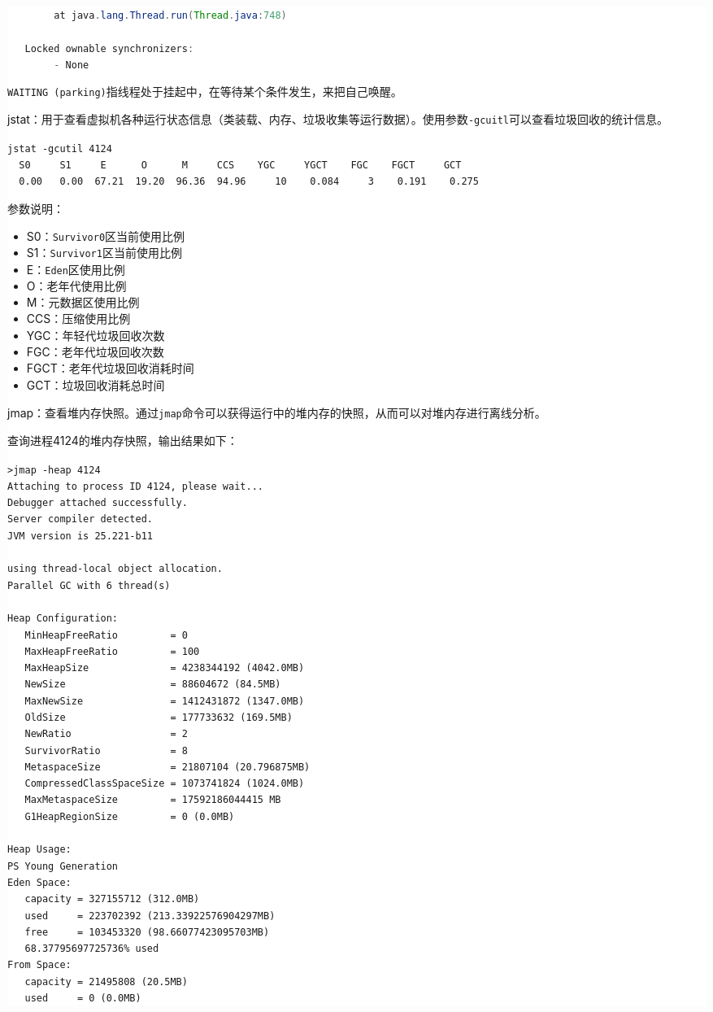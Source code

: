```Java
        at java.lang.Thread.run(Thread.java:748)

   Locked ownable synchronizers:
        - None
```

`WAITING (parking)`指线程处于挂起中，在等待某个条件发生，来把自己唤醒。

jstat：用于查看虚拟机各种运行状态信息（类装载、内存、垃圾收集等运行数据）。使用参数`-gcuitl`可以查看垃圾回收的统计信息。

```Shell
jstat -gcutil 4124
  S0     S1     E      O      M     CCS    YGC     YGCT    FGC    FGCT     GCT
  0.00   0.00  67.21  19.20  96.36  94.96     10    0.084     3    0.191    0.275
```

参数说明：

- S0：`Survivor0`区当前使用比例
- S1：`Survivor1`区当前使用比例
- E：`Eden`区使用比例
- O：老年代使用比例
- M：元数据区使用比例
- CCS：压缩使用比例
- YGC：年轻代垃圾回收次数
- FGC：老年代垃圾回收次数
- FGCT：老年代垃圾回收消耗时间
- GCT：垃圾回收消耗总时间

jmap：查看堆内存快照。通过`jmap`命令可以获得运行中的堆内存的快照，从而可以对堆内存进行离线分析。

查询进程4124的堆内存快照，输出结果如下：

```Shell
>jmap -heap 4124
Attaching to process ID 4124, please wait...
Debugger attached successfully.
Server compiler detected.
JVM version is 25.221-b11

using thread-local object allocation.
Parallel GC with 6 thread(s)

Heap Configuration:
   MinHeapFreeRatio         = 0
   MaxHeapFreeRatio         = 100
   MaxHeapSize              = 4238344192 (4042.0MB)
   NewSize                  = 88604672 (84.5MB)
   MaxNewSize               = 1412431872 (1347.0MB)
   OldSize                  = 177733632 (169.5MB)
   NewRatio                 = 2
   SurvivorRatio            = 8
   MetaspaceSize            = 21807104 (20.796875MB)
   CompressedClassSpaceSize = 1073741824 (1024.0MB)
   MaxMetaspaceSize         = 17592186044415 MB
   G1HeapRegionSize         = 0 (0.0MB)

Heap Usage:
PS Young Generation
Eden Space:
   capacity = 327155712 (312.0MB)
   used     = 223702392 (213.33922576904297MB)
   free     = 103453320 (98.66077423095703MB)
   68.37795697725736% used
From Space:
   capacity = 21495808 (20.5MB)
   used     = 0 (0.0MB)
```